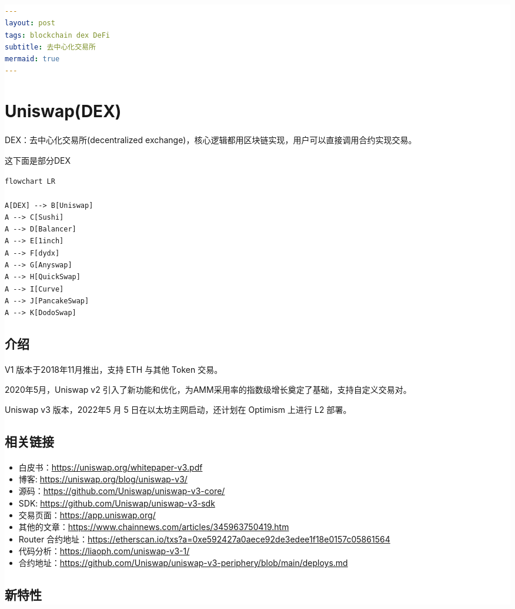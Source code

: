 ```yaml
---
layout: post
tags: blockchain dex DeFi
subtitle: 去中心化交易所
mermaid: true
---
```


# Uniswap(DEX)

DEX：去中心化交易所(decentralized exchange)，核心逻辑都用区块链实现，用户可以直接调用合约实现交易。

这下面是部分DEX

```mermaid
flowchart LR

A[DEX] --> B[Uniswap]
A --> C[Sushi]
A --> D[Balancer]
A --> E[1inch]
A --> F[dydx]
A --> G[Anyswap]
A --> H[QuickSwap]
A --> I[Curve]
A --> J[PancakeSwap]
A --> K[DodoSwap]
```

## 介绍

V1 版本于2018年11月推出，支持 ETH 与其他 Token 交易。

2020年5月，Uniswap v2 引入了新功能和优化，为AMM采用率的指数级增长奠定了基础，支持自定义交易对。

Uniswap v3 版本，2022年5 月 5 日在以太坊主网启动，还计划在 Optimism 上进行 L2 部署。

## 相关链接

* 白皮书：<https://uniswap.org/whitepaper-v3.pdf>
* 博客: <https://uniswap.org/blog/uniswap-v3/>
* 源码：<https://github.com/Uniswap/uniswap-v3-core/>
* SDK: <https://github.com/Uniswap/uniswap-v3-sdk>
* 交易页面：<https://app.uniswap.org/>
* 其他的文章：<https://www.chainnews.com/articles/345963750419.htm>
* Router 合约地址：<https://etherscan.io/txs?a=0xe592427a0aece92de3edee1f18e0157c05861564>
* 代码分析：<https://liaoph.com/uniswap-v3-1/>
* 合约地址：<https://github.com/Uniswap/uniswap-v3-periphery/blob/main/deploys.md>

## 新特性
